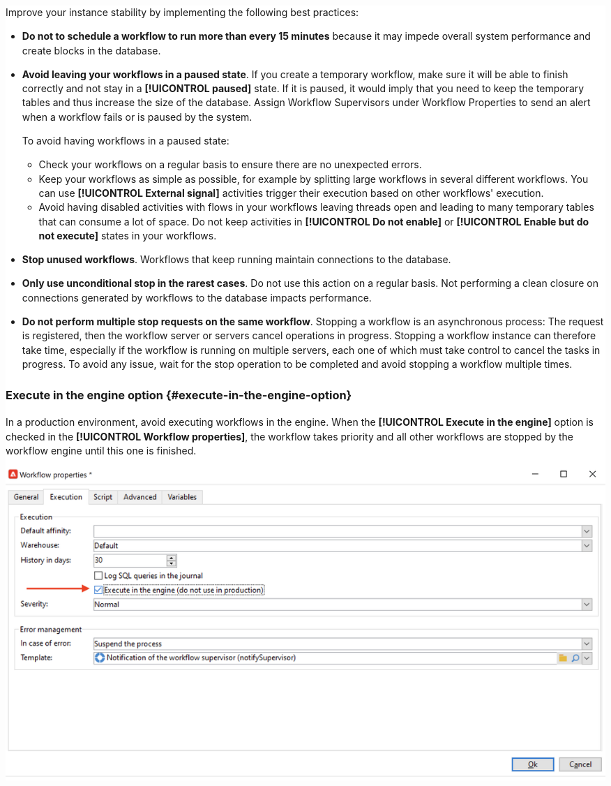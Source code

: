 Improve your instance stability by implementing the following best practices: 

* **Do not to schedule a workflow to run more than every 15 minutes** because it may impede overall system performance and create blocks in the database.

* **Avoid leaving your workflows in a paused state**. If you create a temporary workflow, make sure it will be able to finish correctly and not stay in a **[!UICONTROL paused]** state. If it is paused, it would imply that you need to keep the temporary tables and thus increase the size of the database. Assign Workflow Supervisors under Workflow Properties to send an alert when a workflow fails or is paused by the system.

  To avoid having workflows in a paused state:

  * Check your workflows on a regular basis to ensure there are no unexpected errors.
  * Keep your workflows as simple as possible, for example by splitting large workflows in several different workflows. You can use **[!UICONTROL External signal]** activities trigger their execution based on other workflows' execution.
  * Avoid having disabled activities with flows in your workflows leaving threads open and leading to many temporary tables that can consume a lot of space. Do not keep activities in **[!UICONTROL Do not enable]** or **[!UICONTROL Enable but do not execute]** states in your workflows.

* **Stop unused workflows**. Workflows that keep running maintain connections to the database.

* **Only use unconditional stop in the rarest cases**. Do not use this action on a regular basis. Not performing a clean closure on connections generated by workflows to the database impacts performance.

* **Do not perform multiple stop requests on the same workflow**. Stopping a workflow is an asynchronous process: The request is registered, then the workflow server or servers cancel operations in progress. Stopping a workflow instance can therefore take time, especially if the workflow is running on multiple servers, each one of which must take control to cancel the tasks in progress. To avoid any issue, wait for the stop operation to be completed and avoid stopping a workflow multiple times.

### Execute in the engine option {#execute-in-the-engine-option}

In a production environment, avoid executing workflows in the engine. When the **[!UICONTROL Execute in the engine]** option is checked in the **[!UICONTROL Workflow properties]**, the workflow takes priority and all other workflows are stopped by the workflow engine until this one is finished.

![](assets/wf-execute-in-engine.png)